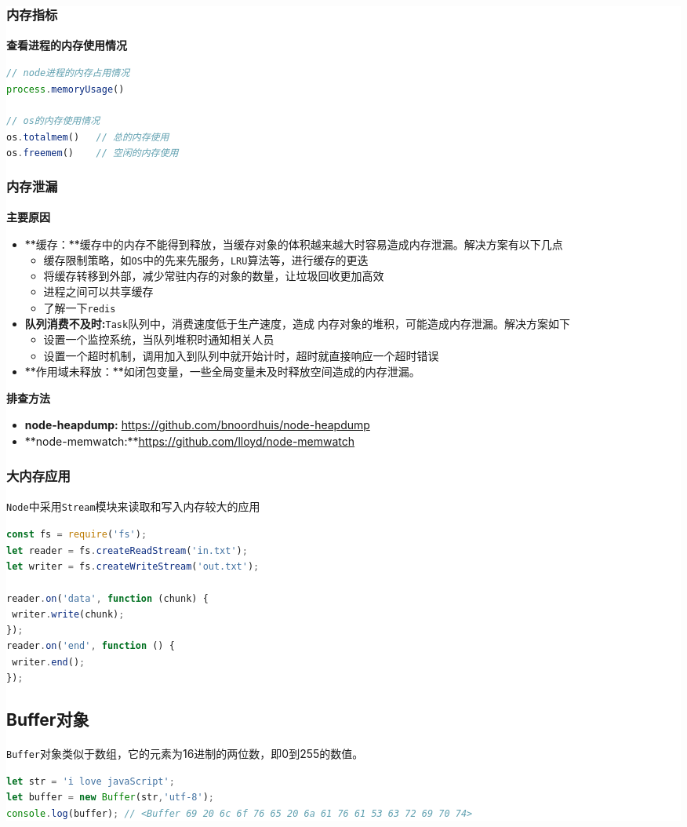 ### 内存指标

**查看进程的内存使用情况**

```js
// node进程的内存占用情况
process.memoryUsage()

// os的内存使用情况
os.totalmem()	// 总的内存使用	
os.freemem()	// 空闲的内存使用
```

### 内存泄漏

**主要原因**

- **缓存：**缓存中的内存不能得到释放，当缓存对象的体积越来越大时容易造成内存泄漏。解决方案有以下几点
  - 缓存限制策略，如`OS`中的先来先服务，`LRU`算法等，进行缓存的更迭
  - 将缓存转移到外部，减少常驻内存的对象的数量，让垃圾回收更加高效
  - 进程之间可以共享缓存
  - 了解一下`redis`
- **队列消费不及时:**`Task`队列中，消费速度低于生产速度，造成 内存对象的堆积，可能造成内存泄漏。解决方案如下
  - 设置一个监控系统，当队列堆积时通知相关人员
  - 设置一个超时机制，调用加入到队列中就开始计时，超时就直接响应一个超时错误
- **作用域未释放：**如闭包变量，一些全局变量未及时释放空间造成的内存泄漏。

**排查方法**

- **node-heapdump:**  https://github.com/bnoordhuis/node-heapdump
- **node-memwatch:**https://github.com/lloyd/node-memwatch

### 大内存应用

`Node`中采用`Stream`模块来读取和写入内存较大的应用

```js
const fs = require('fs');
let reader = fs.createReadStream('in.txt');
let writer = fs.createWriteStream('out.txt');

reader.on('data', function (chunk) { 
 writer.write(chunk); 
}); 
reader.on('end', function () { 
 writer.end(); 
});
```

## Buffer对象

`Buffer`对象类似于数组，它的元素为16进制的两位数，即0到255的数值。

```js
let str = 'i love javaScript';
let buffer = new Buffer(str,'utf-8');
console.log(buffer); // <Buffer 69 20 6c 6f 76 65 20 6a 61 76 61 53 63 72 69 70 74>
```
